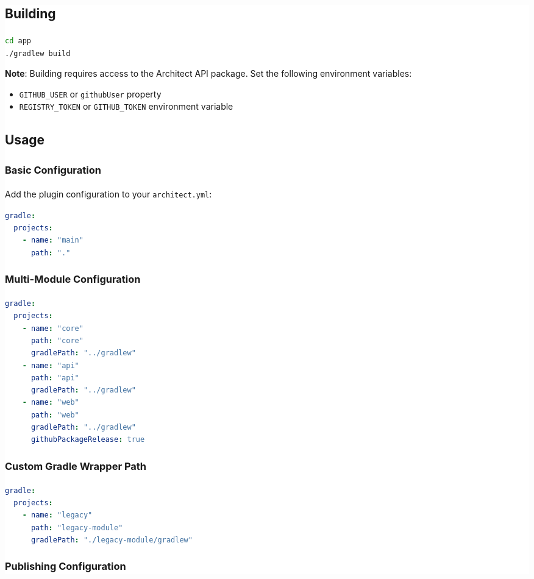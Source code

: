 ## Building

```bash
cd app
./gradlew build
```

**Note**: Building requires access to the Architect API package. Set the following environment variables:
- `GITHUB_USER` or `githubUser` property
- `REGISTRY_TOKEN` or `GITHUB_TOKEN` environment variable

## Usage

### Basic Configuration

Add the plugin configuration to your `architect.yml`:

```yaml
gradle:
  projects:
    - name: "main"
      path: "."
```

### Multi-Module Configuration

```yaml
gradle:
  projects:
    - name: "core"
      path: "core"
      gradlePath: "../gradlew"
    - name: "api"
      path: "api"
      gradlePath: "../gradlew"
    - name: "web"
      path: "web"
      gradlePath: "../gradlew"
      githubPackageRelease: true
```

### Custom Gradle Wrapper Path

```yaml
gradle:
  projects:
    - name: "legacy"
      path: "legacy-module"
      gradlePath: "./legacy-module/gradlew"
```

### Publishing Configuration
